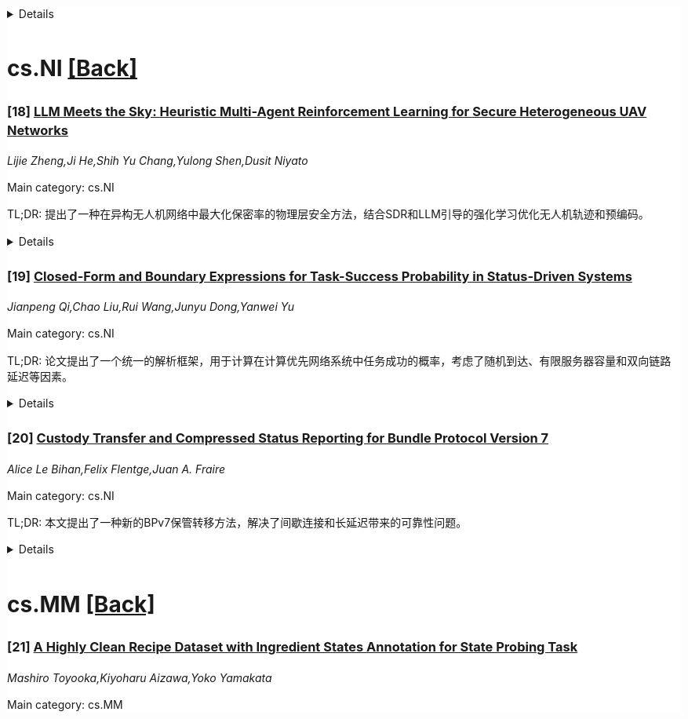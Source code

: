 
<details><summary>Details</summary></details>


<div id='cs.NI'></div>

# cs.NI [[Back]](#toc)

### [18] [LLM Meets the Sky: Heuristic Multi-Agent Reinforcement Learning for Secure Heterogeneous UAV Networks](https://arxiv.org/abs/2507.17188)
*Lijie Zheng,Ji He,Shih Yu Chang,Yulong Shen,Dusit Niyato*

Main category: cs.NI

TL;DR: 提出了一种在异构无人机网络中最大化保密率的物理层安全方法，结合SDR和LLM引导的强化学习优化无人机轨迹和预编码。


<details><summary>Details</summary></details>


### [19] [Closed-Form and Boundary Expressions for Task-Success Probability in Status-Driven Systems](https://arxiv.org/abs/2507.17195)
*Jianpeng Qi,Chao Liu,Rui Wang,Junyu Dong,Yanwei Yu*

Main category: cs.NI

TL;DR: 论文提出了一个统一的解析框架，用于计算在计算优先网络系统中任务成功的概率，考虑了随机到达、有限服务器容量和双向链路延迟等因素。


<details><summary>Details</summary></details>


### [20] [Custody Transfer and Compressed Status Reporting for Bundle Protocol Version 7](https://arxiv.org/abs/2507.17403)
*Alice Le Bihan,Felix Flentge,Juan A. Fraire*

Main category: cs.NI

TL;DR: 本文提出了一种新的BPv7保管转移方法，解决了间歇连接和长延迟带来的可靠性问题。


<details><summary>Details</summary></details>


<div id='cs.MM'></div>

# cs.MM [[Back]](#toc)

### [21] [A Highly Clean Recipe Dataset with Ingredient States Annotation for State Probing Task](https://arxiv.org/abs/2507.17232)
*Mashiro Toyooka,Kiyoharu Aizawa,Yoko Yamakata*

Main category: cs.MM

